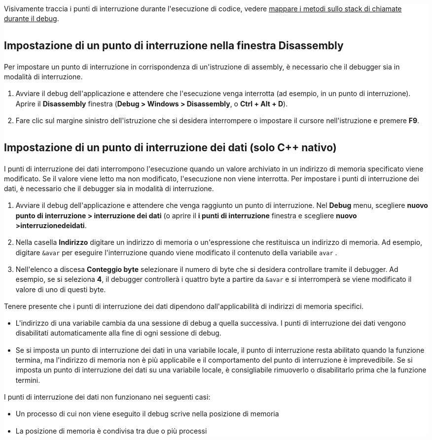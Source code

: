  Visivamente traccia i punti di interruzione durante l'esecuzione di codice, vedere [mappare i metodi sullo stack di chiamate durante il debug](../debugger/map-methods-on-the-call-stack-while-debugging-in-visual-studio.md).  
  
## <a name="setting-a-breakpoint-in-the-disassembly-window"></a>Impostazione di un punto di interruzione nella finestra Disassembly  
 Per impostare un punto di interruzione in corrispondenza di un'istruzione di assembly, è necessario che il debugger sia in modalità di interruzione.  
  
1.  Avviare il debug dell'applicazione e attendere che l'esecuzione venga interrotta (ad esempio, in un punto di interruzione). Aprire il **Disassembly** finestra (**Debug > Windows > Disassembly**, o **Ctrl + Alt + D**).  
  
2.  Fare clic sul margine sinistro dell'istruzione che si desidera interrompere o impostare il cursore nell'istruzione e premere **F9**.  
  
## <a name="BKMK_set_a_data_breakpoint_native_cplusplus_only"></a>Impostazione di un punto di interruzione dei dati (solo C++ nativo)  
 I punti di interruzione dei dati interrompono l'esecuzione quando un valore archiviato in un indirizzo di memoria specificato viene modificato. Se il valore viene letto ma non modificato, l'esecuzione non viene interrotta. Per impostare i punti di interruzione dei dati, è necessario che il debugger sia in modalità di interruzione.  
  
1.  Avviare il debug dell'applicazione e attendere che venga raggiunto un punto di interruzione. Nel **Debug** menu, scegliere **nuovo punto di interruzione > interruzione dei dati** (o aprire il **i punti di interruzione** finestra e scegliere **nuovo >interruzionedeidati**.  
  
2.  Nella casella **Indirizzo** digitare un indirizzo di memoria o un'espressione che restituisca un indirizzo di memoria. Ad esempio, digitare `&avar` per eseguire l'interruzione quando viene modificato il contenuto della variabile `avar` .  
  
3.  Nell'elenco a discesa **Conteggio byte** selezionare il numero di byte che si desidera controllare tramite il debugger. Ad esempio, se si seleziona **4**, il debugger controllerà i quattro byte a partire da `&avar` e si interromperà se viene modificato il valore di uno di questi byte.  
  
 Tenere presente che i punti di interruzione dei dati dipendono dall'applicabilità di indirizzi di memoria specifici.  
  
-   L'indirizzo di una variabile cambia da una sessione di debug a quella successiva. I punti di interruzione dei dati vengono disabilitati automaticamente alla fine di ogni sessione di debug.  
  
-   Se si imposta un punto di interruzione dei dati in una variabile locale, il punto di interruzione resta abilitato quando la funzione termina, ma l'indirizzo di memoria non è più applicabile e il comportamento del punto di interruzione è imprevedibile. Se si imposta un punto di interruzione dei dati su una variabile locale, è consigliabile rimuoverlo o disabilitarlo prima che la funzione termini.  
  
 I punti di interruzione dei dati non funzionano nei seguenti casi:  
  
-   Un processo di cui non viene eseguito il debug scrive nella posizione di memoria  
  
-   La posizione di memoria è condivisa tra due o più processi  
  